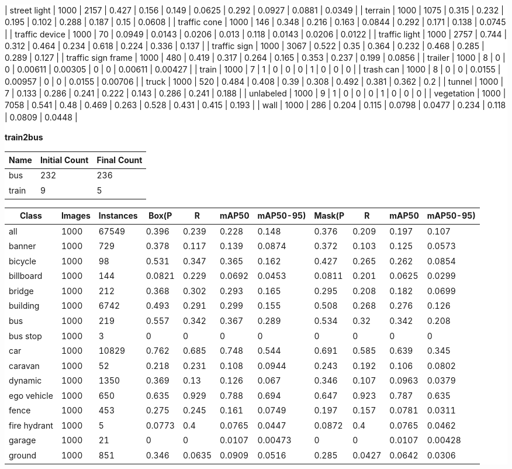| street light       | 1000   | 2157      | 0.427  | 0.156  | 0.149   | 0.0625    | 0.292  | 0.0927 | 0.0881  | 0.0349    |
| terrain            | 1000   | 1075      | 0.315  | 0.232  | 0.195   | 0.102     | 0.288  | 0.187  | 0.15    | 0.0608    |
| traffic cone       | 1000   | 146       | 0.348  | 0.216  | 0.163   | 0.0844    | 0.292  | 0.171  | 0.138   | 0.0745    |
| traffic device     | 1000   | 70        | 0.0949 | 0.0143 | 0.0206  | 0.013     | 0.118  | 0.0143 | 0.0206  | 0.0122    |
| traffic light      | 1000   | 2757      | 0.744  | 0.312  | 0.464   | 0.234     | 0.618  | 0.224  | 0.336   | 0.137     |
| traffic sign       | 1000   | 3067      | 0.522  | 0.35   | 0.364   | 0.232     | 0.468  | 0.285  | 0.289   | 0.127     |
| traffic sign frame | 1000   | 480       | 0.419  | 0.317  | 0.264   | 0.165     | 0.353  | 0.237  | 0.199   | 0.0856    |
| trailer            | 1000   | 8         | 0      | 0      | 0.00611 | 0.00305   | 0      | 0      | 0.00611 | 0.00427   |
| train              | 1000   | 7         | 1      | 0      | 0       | 0         | 1      | 0      | 0       | 0         |
| trash can          | 1000   | 8         | 0      | 0      | 0.0155  | 0.00957   | 0      | 0      | 0.0155  | 0.00706   |
| truck              | 1000   | 520       | 0.484  | 0.408  | 0.39    | 0.308     | 0.492  | 0.381  | 0.362   | 0.2       |
| tunnel             | 1000   | 7         | 0.133  | 0.286  | 0.241   | 0.222     | 0.143  | 0.286  | 0.241   | 0.188     |
| unlabeled          | 1000   | 9         | 1      | 0      | 0       | 0         | 1      | 0      | 0       | 0         |
| vegetation         | 1000   | 7058      | 0.541  | 0.48   | 0.469   | 0.263     | 0.528  | 0.431  | 0.415   | 0.193     |
| wall               | 1000   | 286       | 0.204  | 0.115  | 0.0798  | 0.0477    | 0.234  | 0.118  | 0.0809  | 0.0448    |

**train2bus**

| Name   |   Initial Count |   Final Count |
|--------|-----------------|---------------|
| bus    |             232 |           236 |
| train  |               9 |             5 |

| Class              | Images | Instances | Box(P  | R      | mAP50   | mAP50-95) | Mask(P | R      | mAP50   | mAP50-95) |
|--------------------|--------|-----------|--------|--------|---------|-----------|--------|--------|---------|-----------|
| all                | 1000   | 67549     | 0.396  | 0.239  | 0.228   | 0.148     | 0.376  | 0.209  | 0.197   | 0.107     |
| banner             | 1000   | 729       | 0.378  | 0.117  | 0.139   | 0.0874    | 0.372  | 0.103  | 0.125   | 0.0573    |
| bicycle            | 1000   | 98        | 0.531  | 0.347  | 0.365   | 0.162     | 0.427  | 0.265  | 0.262   | 0.0854    |
| billboard          | 1000   | 144       | 0.0821 | 0.229  | 0.0692  | 0.0453    | 0.0811 | 0.201  | 0.0625  | 0.0299    |
| bridge             | 1000   | 212       | 0.368  | 0.302  | 0.293   | 0.165     | 0.295  | 0.208  | 0.182   | 0.0699    |
| building           | 1000   | 6742      | 0.493  | 0.291  | 0.299   | 0.155     | 0.508  | 0.268  | 0.276   | 0.126     |
| bus                | 1000   | 219       | 0.557  | 0.342  | 0.367   | 0.289     | 0.534  | 0.32   | 0.342   | 0.208     |
| bus stop           | 1000   | 3         | 0      | 0      | 0       | 0         | 0      | 0      | 0       | 0         |
| car                | 1000   | 10829     | 0.762  | 0.685  | 0.748   | 0.544     | 0.691  | 0.585  | 0.639   | 0.345     |
| caravan            | 1000   | 52        | 0.218  | 0.231  | 0.108   | 0.0944    | 0.243  | 0.192  | 0.106   | 0.0802    |
| dynamic            | 1000   | 1350      | 0.369  | 0.13   | 0.126   | 0.067     | 0.346  | 0.107  | 0.0963  | 0.0379    |
| ego vehicle        | 1000   | 650       | 0.635  | 0.929  | 0.788   | 0.694     | 0.647  | 0.923  | 0.787   | 0.635     |
| fence              | 1000   | 453       | 0.275  | 0.245  | 0.161   | 0.0749    | 0.197  | 0.157  | 0.0781  | 0.0311    |
| fire hydrant       | 1000   | 5         | 0.0773 | 0.4    | 0.0765  | 0.0447    | 0.0872 | 0.4    | 0.0765  | 0.0462    |
| garage             | 1000   | 21        | 0      | 0      | 0.0107  | 0.00473   | 0      | 0      | 0.0107  | 0.00428   |
| ground             | 1000   | 851       | 0.346  | 0.0635 | 0.0909  | 0.0516    | 0.285  | 0.0427 | 0.0642  | 0.0306    |